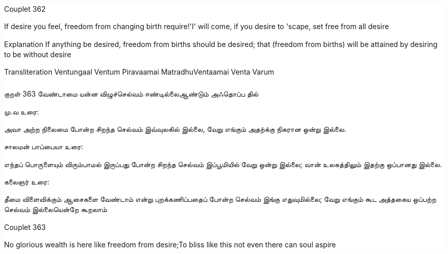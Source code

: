 Couplet
362


If desire you feel, freedom from changing birth require!'I' will come, if you desire to 'scape, set free from all desire




Explanation
If anything be desired, freedom from births should be desired; that (freedom from births) will be attained by desiring to be without desire




Transliteration
Ventungaal Ventum  Piravaamai  MatradhuVentaamai  Venta  Varum




###













குறள்
363
 வேண்டாமை யன்ன விழுச்செல்வம் ஈண்டில்லைஆண்டும் அஃதொப்ப தில்




மு.வ உரை:

அவா அற்ற நிலைமை போன்ற சிறந்த செல்வம் இவ்வுலகில் இல்லை, வேறு எங்கும் அதற்க்கு நிகரான ஒன்று இல்லை.




சாலமன் பாப்பையா உரை:

எந்தப் பொருளையும் விரும்பாமல் இருப்பது போன்ற சிறந்த செல்வம் இப்பூமியில் வேறு ஒன்று இல்லை; வான் உலகத்திலும் இதற்கு ஒப்பானது இல்லை.




கலைஞர் உரை:

தீமை விளைவிக்கும் ஆசைகளை வேண்டாம் என்று புறக்கணிப்பதைப் போன்ற செல்வம் இங்கு எதுவுமில்லை; வேறு எங்கும் கூட அத்தகைய ஒப்பற்ற செல்வம் இல்லையென்றே கூறலாம்




Couplet
363


No glorious wealth is here like freedom from desire;To bliss like this not even there can soul aspire

